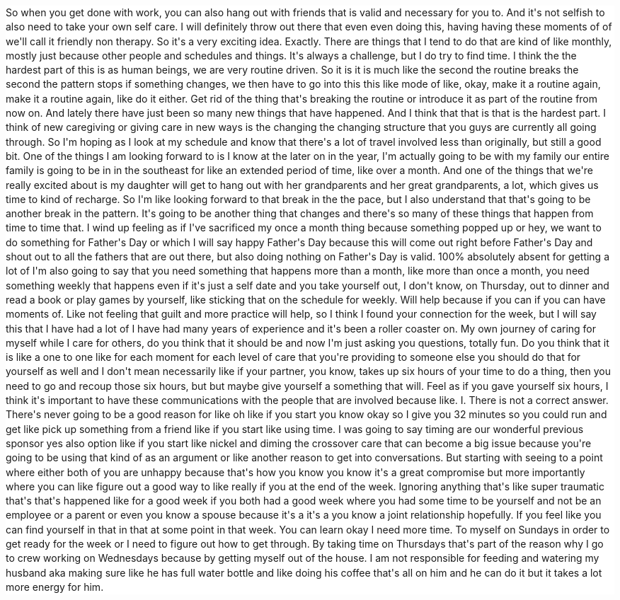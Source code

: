So when you get done with work, you can also hang out with friends that is valid and necessary for you to. And it's not selfish to also need to take your own self care. I will definitely throw out there that even even doing this, having having these moments of of we'll call it friendly non therapy.
So it's a very exciting idea. Exactly. There are things that I tend to do that are kind of like monthly, mostly just because other people and schedules and things. It's always a challenge, but I do try to find time.
I think the the hardest part of this is as human beings, we are very routine driven.
So it is it is much like the second the routine breaks the second the pattern stops if something changes, we then have to go into this this like mode of like, okay, make it a routine again, make it a routine again, like do it either.
Get rid of the thing that's breaking the routine or introduce it as part of the routine from now on. And lately there have just been so many new things that have happened. And I think that that is that is the hardest part.
I think of new caregiving or giving care in new ways is the changing the changing structure that you guys are currently all going through. So I'm hoping as I look at my schedule and know that there's a lot of travel involved less than originally, but still a good bit.
One of the things I am looking forward to is I know at the later on in the year, I'm actually going to be with my family our entire family is going to be in in the southeast for like an extended period of time, like over a month.
And one of the things that we're really excited about is my daughter will get to hang out with her grandparents and her great grandparents, a lot, which gives us time to kind of recharge.
So I'm like looking forward to that break in the the pace, but I also understand that that's going to be another break in the pattern. It's going to be another thing that changes and there's so many of these things that happen from time to time that.
 I wind up feeling as if I've sacrificed my once a month thing because something popped up or hey, we want to do something for Father's Day or which I will say happy Father's Day because this will come out right before Father's Day and shout out to all the fathers that are out there, but also doing nothing on Father's Day is valid.
 100% absolutely absent for getting a lot of I'm also going to say that you need something that happens more than a month, like more than once a month, you need something weekly that happens even if it's just a self date and you take yourself out, I don't know, on Thursday, out to dinner and read a book or play games by yourself, like sticking that on the schedule for weekly.
Will help because if you can if you can have moments of. Like not feeling that guilt and more practice will help, so I think I found your connection for the week, but I will say this that I have had a lot of I have had many years of experience and it's been a roller coaster on.
My own journey of caring for myself while I care for others, do you think that it should be and now I'm just asking you questions, totally fun.
 Do you think that it is like a one to one like for each moment for each level of care that you're providing to someone else you should do that for yourself as well and I don't mean necessarily like if your partner, you know, takes up six hours of your time to do a thing, then you need to go and recoup those six hours, but but maybe give yourself a something that will.
Feel as if you gave yourself six hours, I think it's important to have these communications with the people that are involved because like. I. There is not a correct answer.
There's never going to be a good reason for like oh like if you start you know okay so I give you 32 minutes so you could run and get like pick up something from a friend like if you start like using time.
I was going to say timing are our wonderful previous sponsor yes also option like if you start like nickel and diming the crossover care that can become a big issue because you're going to be using that kind of as an argument or like another reason to get into conversations.
But starting with seeing to a point where either both of you are unhappy because that's how you know you know it's a great compromise but more importantly where you can like figure out a good way to like really if you at the end of the week.
Ignoring anything that's like super traumatic that's that's happened like for a good week if you both had a good week where you had some time to be yourself and not be an employee or a parent or even you know a spouse because it's a it's a you know a joint relationship hopefully.
If you feel like you can find yourself in that in that at some point in that week. You can learn okay I need more time. To myself on Sundays in order to get ready for the week or I need to figure out how to get through.
By taking time on Thursdays that's part of the reason why I go to crew working on Wednesdays because by getting myself out of the house.
I am not responsible for feeding and watering my husband aka making sure like he has full water bottle and like doing his coffee that's all on him and he can do it but it takes a lot more energy for him.